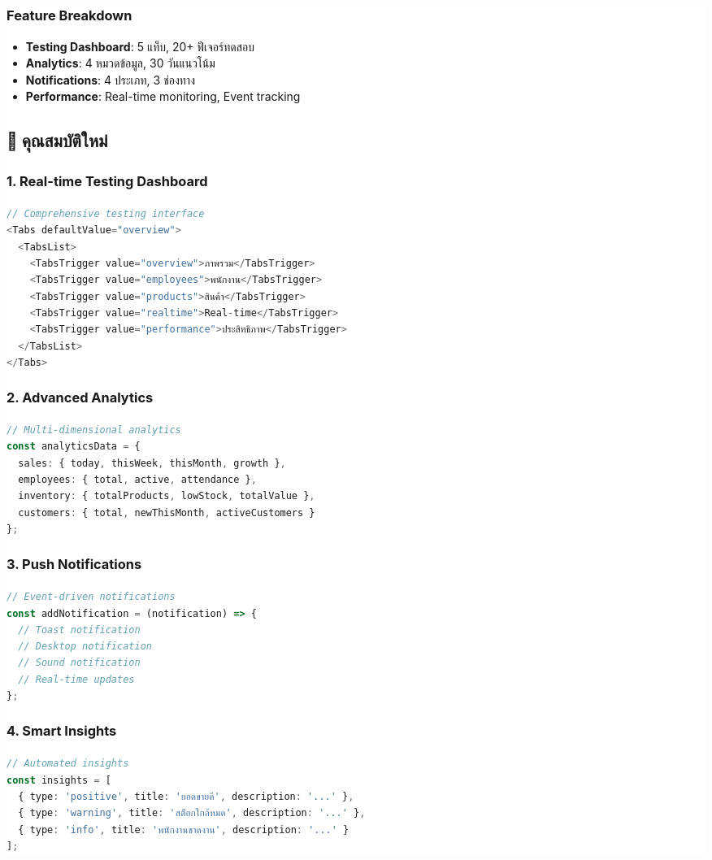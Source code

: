 ### **Feature Breakdown**
- **Testing Dashboard**: 5 แท็บ, 20+ ฟีเจอร์ทดสอบ
- **Analytics**: 4 หมวดข้อมูล, 30 วันแนวโน้ม
- **Notifications**: 4 ประเภท, 3 ช่องทาง
- **Performance**: Real-time monitoring, Event tracking

## 🎯 **คุณสมบัติใหม่**

### **1. Real-time Testing Dashboard**
```typescript
// Comprehensive testing interface
<Tabs defaultValue="overview">
  <TabsList>
    <TabsTrigger value="overview">ภาพรวม</TabsTrigger>
    <TabsTrigger value="employees">พนักงาน</TabsTrigger>
    <TabsTrigger value="products">สินค้า</TabsTrigger>
    <TabsTrigger value="realtime">Real-time</TabsTrigger>
    <TabsTrigger value="performance">ประสิทธิภาพ</TabsTrigger>
  </TabsList>
</Tabs>
```

### **2. Advanced Analytics**
```typescript
// Multi-dimensional analytics
const analyticsData = {
  sales: { today, thisWeek, thisMonth, growth },
  employees: { total, active, attendance },
  inventory: { totalProducts, lowStock, totalValue },
  customers: { total, newThisMonth, activeCustomers }
};
```

### **3. Push Notifications**
```typescript
// Event-driven notifications
const addNotification = (notification) => {
  // Toast notification
  // Desktop notification
  // Sound notification
  // Real-time updates
};
```

### **4. Smart Insights**
```typescript
// Automated insights
const insights = [
  { type: 'positive', title: 'ยอดขายดี', description: '...' },
  { type: 'warning', title: 'สต็อกใกล้หมด', description: '...' },
  { type: 'info', title: 'พนักงานขาดงาน', description: '...' }
];
```
